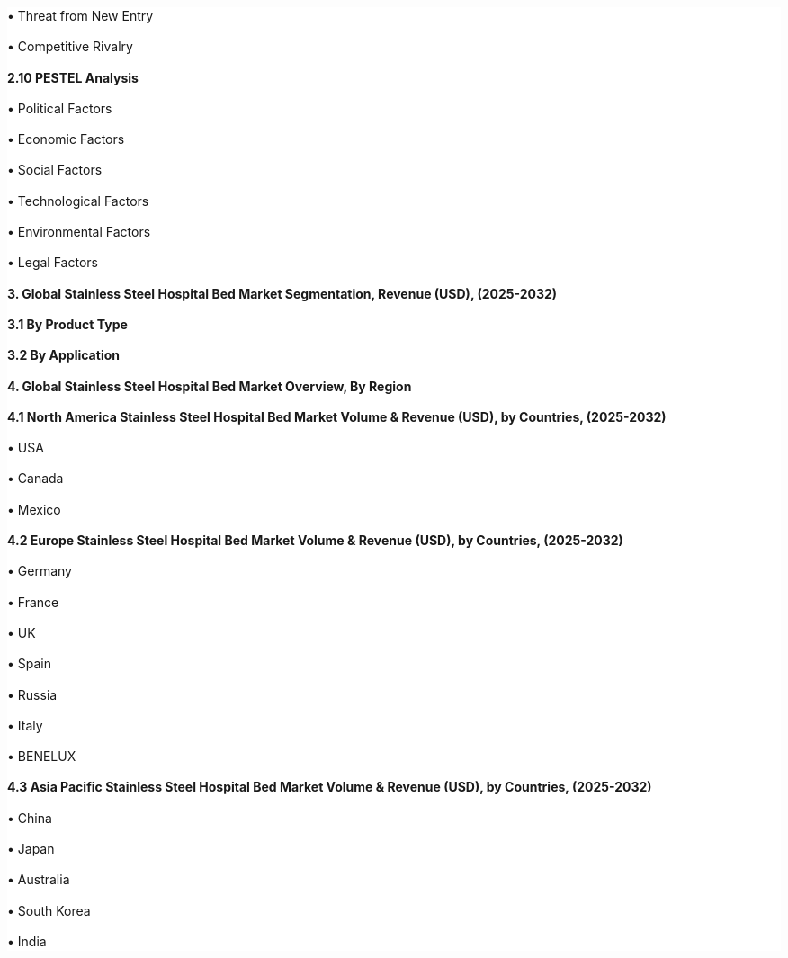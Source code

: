 • Threat from New Entry

• Competitive Rivalry

<strong>2.10 PESTEL Analysis</strong>

• Political Factors

• Economic Factors

• Social Factors

• Technological Factors

• Environmental Factors

• Legal Factors

<strong>3. Global Stainless Steel Hospital Bed Market Segmentation, Revenue (USD), (2025-2032)</strong>

<strong>3.1 By Product Type</strong>

<strong>3.2 By Application</strong>

<strong>4. Global Stainless Steel Hospital Bed Market Overview, By Region</strong>

<strong>4.1 North America Stainless Steel Hospital Bed Market Volume &amp; Revenue (USD), by Countries, (2025-2032)</strong>

• USA

• Canada

• Mexico

<strong>4.2 Europe Stainless Steel Hospital Bed Market Volume &amp; Revenue (USD), by Countries, (2025-2032)</strong>

• Germany

• France

• UK

• Spain

• Russia

• Italy

• BENELUX

<strong>4.3 Asia Pacific Stainless Steel Hospital Bed Market Volume &amp; Revenue (USD), by Countries, (2025-2032)</strong>

• China

• Japan

• Australia

• South Korea

• India
